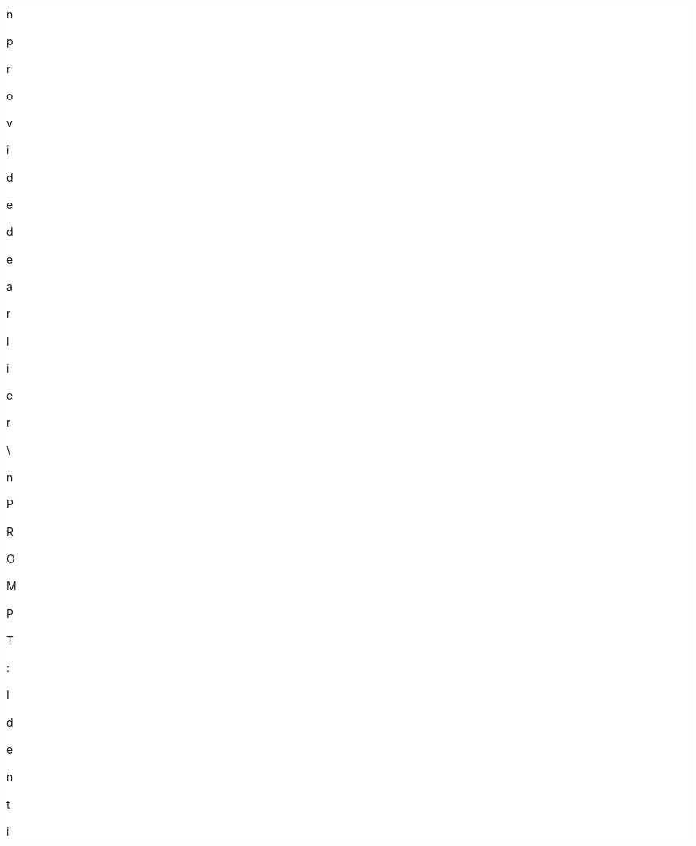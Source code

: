 n

 

p

r

o

v

i

d

e

d

 

e

a

r

l

i

e

r

\

n

P

R

O

M

P

T

:

 

I

d

e

n

t

i
